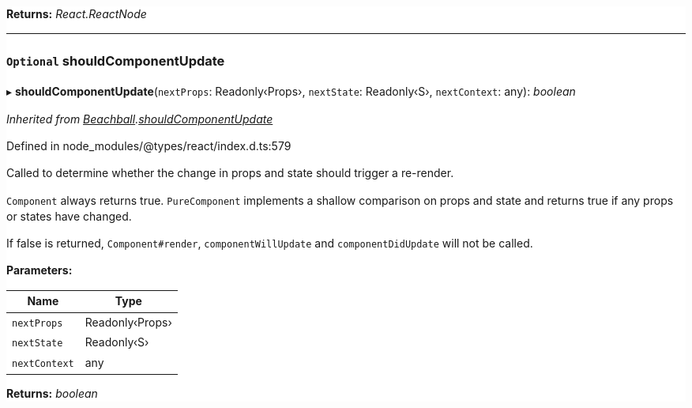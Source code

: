 **Returns:** *React.ReactNode*

___

### `Optional` shouldComponentUpdate

▸ **shouldComponentUpdate**(`nextProps`: Readonly‹Props›, `nextState`: Readonly‹S›, `nextContext`: any): *boolean*

*Inherited from [Beachball](_icons_beachball_.beachball.md).[shouldComponentUpdate](_icons_beachball_.beachball.md#optional-shouldcomponentupdate)*

Defined in node_modules/@types/react/index.d.ts:579

Called to determine whether the change in props and state should trigger a re-render.

`Component` always returns true.
`PureComponent` implements a shallow comparison on props and state and returns true if any
props or states have changed.

If false is returned, `Component#render`, `componentWillUpdate`
and `componentDidUpdate` will not be called.

**Parameters:**

Name | Type |
------ | ------ |
`nextProps` | Readonly‹Props› |
`nextState` | Readonly‹S› |
`nextContext` | any |

**Returns:** *boolean*
